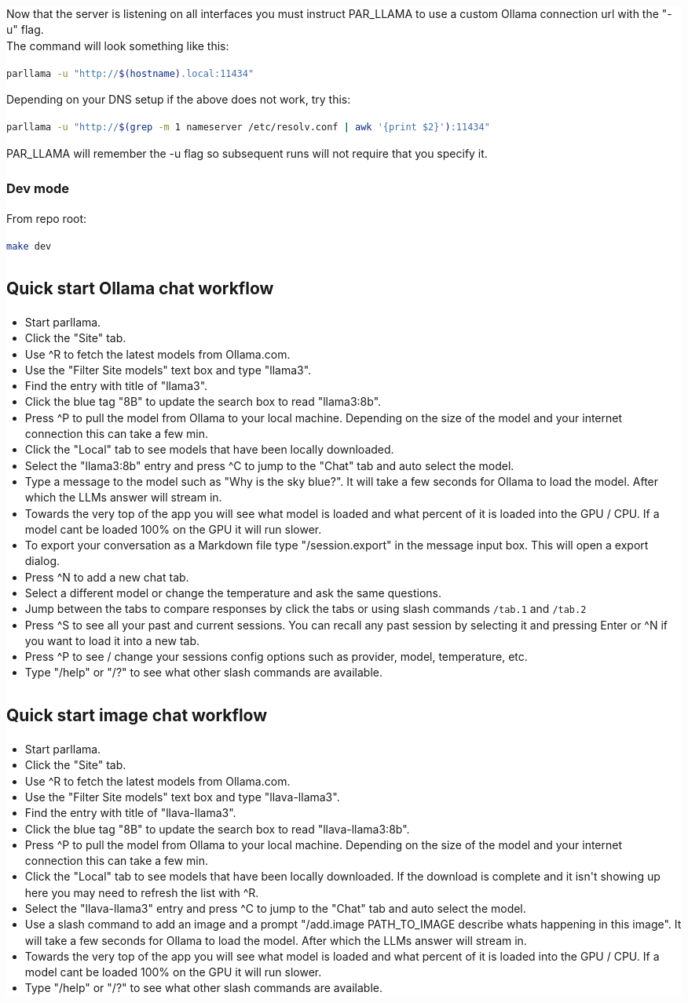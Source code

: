 Now that the server is listening on all interfaces you must instruct PAR_LLAMA to use a custom Ollama connection url with the "-u" flag.  
The command will look something like this:  
```bash
parllama -u "http://$(hostname).local:11434"
```
Depending on your DNS setup if the above does not work, try this:  
```bash
parllama -u "http://$(grep -m 1 nameserver /etc/resolv.conf | awk '{print $2}'):11434"
```

PAR_LLAMA will remember the -u flag so subsequent runs will not require that you specify it.

### Dev mode
From repo root:
```bash
make dev
```

## Quick start Ollama chat workflow
* Start parllama.
* Click the "Site" tab.
* Use ^R to fetch the latest models from Ollama.com.
* Use the "Filter Site models" text box and type "llama3".
* Find the entry with title of "llama3".
* Click the blue tag "8B" to update the search box to read "llama3:8b".
* Press ^P to pull the model from Ollama to your local machine. Depending on the size of the model and your internet connection this can take a few min.
* Click the "Local" tab to see models that have been locally downloaded.
* Select the "llama3:8b" entry and press ^C to jump to the "Chat" tab and auto select the model.
* Type a message to the model such as "Why is the sky blue?". It will take a few seconds for Ollama to load the model. After which the LLMs answer will stream in.
* Towards the very top of the app you will see what model is loaded and what percent of it is loaded into the GPU / CPU. If a model cant be loaded 100% on the GPU it will run slower.
* To export your conversation as a Markdown file type "/session.export" in the message input box. This will open a export dialog.
* Press ^N to add a new chat tab.
* Select a different model or change the temperature and ask the same questions.
* Jump between the tabs to compare responses by click the tabs or using slash commands `/tab.1` and `/tab.2`
* Press ^S to see all your past and current sessions. You can recall any past session by selecting it and pressing Enter or ^N if you want to load it into a new tab.
* Press ^P to see / change your sessions config options such as provider, model, temperature, etc.
* Type "/help" or "/?" to see what other slash commands are available.

## Quick start image chat workflow
* Start parllama.
* Click the "Site" tab.
* Use ^R to fetch the latest models from Ollama.com.
* Use the "Filter Site models" text box and type "llava-llama3".
* Find the entry with title of "llava-llama3".
* Click the blue tag "8B" to update the search box to read "llava-llama3:8b".
* Press ^P to pull the model from Ollama to your local machine. Depending on the size of the model and your internet connection this can take a few min.
* Click the "Local" tab to see models that have been locally downloaded. If the download is complete and it isn't showing up here you may need to refresh the list with ^R.
* Select the "llava-llama3" entry and press ^C to jump to the "Chat" tab and auto select the model.
* Use a slash command to add an image and a prompt "/add.image PATH_TO_IMAGE describe whats happening in this image". It will take a few seconds for Ollama to load the model. After which the LLMs answer will stream in.
* Towards the very top of the app you will see what model is loaded and what percent of it is loaded into the GPU / CPU. If a model cant be loaded 100% on the GPU it will run slower.
* Type "/help" or "/?" to see what other slash commands are available.
